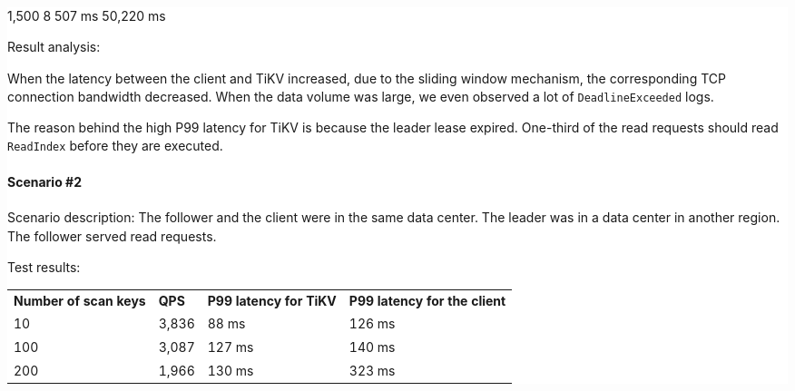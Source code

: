    <td>1,500
   </td>
   <td>8
   </td>
   <td>507 ms
   </td>
   <td>50,220 ms
   </td>
  </tr>
</table>

Result analysis: 

When the latency between the client and TiKV increased, due to the sliding window mechanism, the corresponding TCP connection bandwidth decreased. When the data volume was large, we even observed a lot of `DeadlineExceeded` logs.

The reason behind the high P99 latency for TiKV is because the leader lease expired. One-third of the read requests should read `ReadIndex` before they are executed. 

#### Scenario #2

Scenario description: The follower and the client were in the same data center. The leader was in a data center in another region. The follower served read requests.

Test results:

<table>
  <tr>
   <td><strong>Number of scan keys</strong>
   </td>
   <td><strong>QPS</strong>
   </td>
   <td><strong>P99 latency for TiKV</strong>
   </td>
   <td><strong>P99 latency for the client</strong>
   </td>
  </tr>
  <tr>
   <td>10
   </td>
   <td>3,836
   </td>
   <td>88 ms
   </td>
   <td>126 ms
   </td>
  </tr>
  <tr>
   <td>100
   </td>
   <td>3,087
   </td>
   <td>127 ms
   </td>
   <td>140 ms
   </td>
  </tr>
  <tr>
   <td>200
   </td>
   <td>1,966
   </td>
   <td>130 ms
   </td>
   <td>323 ms